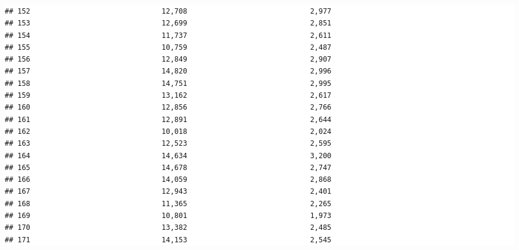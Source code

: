     ## 152                               12,708                             2,977
    ## 153                               12,699                             2,851
    ## 154                               11,737                             2,611
    ## 155                               10,759                             2,487
    ## 156                               12,849                             2,907
    ## 157                               14,820                             2,996
    ## 158                               14,751                             2,995
    ## 159                               13,162                             2,617
    ## 160                               12,856                             2,766
    ## 161                               12,891                             2,644
    ## 162                               10,018                             2,024
    ## 163                               12,523                             2,595
    ## 164                               14,634                             3,200
    ## 165                               14,678                             2,747
    ## 166                               14,059                             2,868
    ## 167                               12,943                             2,401
    ## 168                               11,365                             2,265
    ## 169                               10,801                             1,973
    ## 170                               13,382                             2,485
    ## 171                               14,153                             2,545